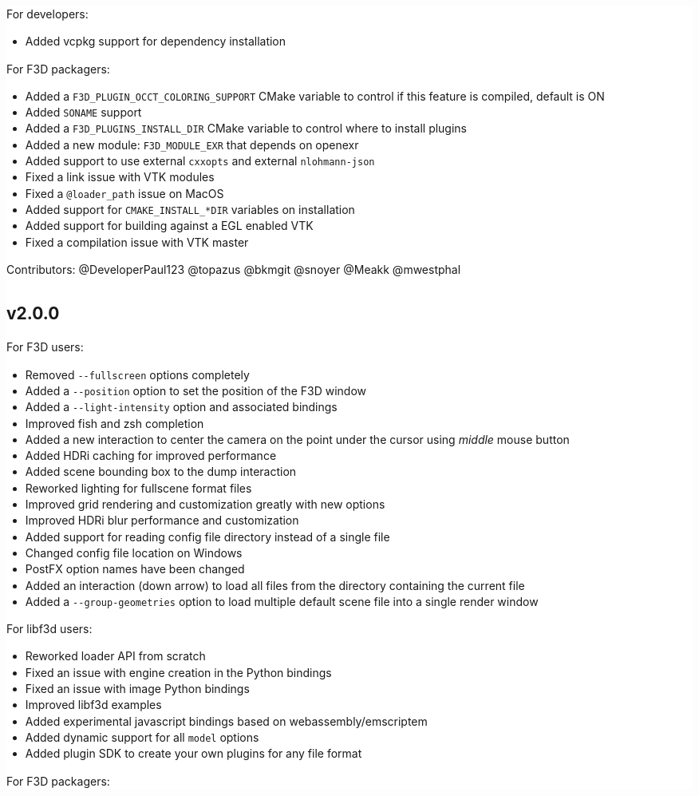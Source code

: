 For developers:

- Added vcpkg support for dependency installation

For F3D packagers:

- Added a `F3D_PLUGIN_OCCT_COLORING_SUPPORT` CMake variable to control if this feature is compiled, default is ON
- Added `SONAME` support
- Added a `F3D_PLUGINS_INSTALL_DIR` CMake variable to control where to install plugins
- Added a new module: `F3D_MODULE_EXR` that depends on openexr
- Added support to use external `cxxopts` and external `nlohmann-json`
- Fixed a link issue with VTK modules
- Fixed a `@loader_path` issue on MacOS
- Added support for `CMAKE_INSTALL_*DIR` variables on installation
- Added support for building against a EGL enabled VTK
- Fixed a compilation issue with VTK master

Contributors: @DeveloperPaul123 @topazus @bkmgit @snoyer @Meakk @mwestphal

## v2.0.0

For F3D users:

- Removed `--fullscreen` options completely
- Added a `--position` option to set the position of the F3D window
- Added a `--light-intensity` option and associated bindings
- Improved fish and zsh completion
- Added a new interaction to center the camera on the point under the cursor using _middle_ mouse button
- Added HDRi caching for improved performance
- Added scene bounding box to the dump interaction
- Reworked lighting for fullscene format files
- Improved grid rendering and customization greatly with new options
- Improved HDRi blur performance and customization
- Added support for reading config file directory instead of a single file
- Changed config file location on Windows
- PostFX option names have been changed
- Added an interaction (down arrow) to load all files from the directory containing the current file
- Added a `--group-geometries` option to load multiple default scene file into a single render window

For libf3d users:

- Reworked loader API from scratch
- Fixed an issue with engine creation in the Python bindings
- Fixed an issue with image Python bindings
- Improved libf3d examples
- Added experimental javascript bindings based on webassembly/emscriptem
- Added dynamic support for all `model` options
- Added plugin SDK to create your own plugins for any file format

For F3D packagers:

